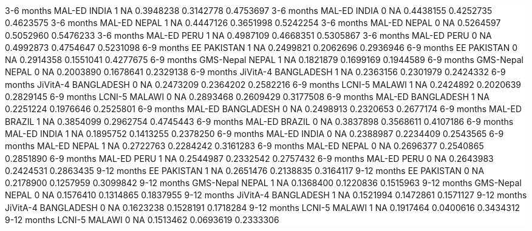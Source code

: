 3-6 months     MAL-ED      INDIA        1                    NA                0.3948238    0.3142778   0.4753697
3-6 months     MAL-ED      INDIA        0                    NA                0.4438155    0.4252735   0.4623575
3-6 months     MAL-ED      NEPAL        1                    NA                0.4447126    0.3651998   0.5242254
3-6 months     MAL-ED      NEPAL        0                    NA                0.5264597    0.5052960   0.5476233
3-6 months     MAL-ED      PERU         1                    NA                0.4987109    0.4668351   0.5305867
3-6 months     MAL-ED      PERU         0                    NA                0.4992873    0.4754647   0.5231098
6-9 months     EE          PAKISTAN     1                    NA                0.2499821    0.2062696   0.2936946
6-9 months     EE          PAKISTAN     0                    NA                0.2914358    0.1551041   0.4277675
6-9 months     GMS-Nepal   NEPAL        1                    NA                0.1821879    0.1699169   0.1944589
6-9 months     GMS-Nepal   NEPAL        0                    NA                0.2003890    0.1678641   0.2329138
6-9 months     JiVitA-4    BANGLADESH   1                    NA                0.2363156    0.2301979   0.2424332
6-9 months     JiVitA-4    BANGLADESH   0                    NA                0.2473209    0.2364202   0.2582216
6-9 months     LCNI-5      MALAWI       1                    NA                0.2424892    0.2020639   0.2829145
6-9 months     LCNI-5      MALAWI       0                    NA                0.2893468    0.2609429   0.3177508
6-9 months     MAL-ED      BANGLADESH   1                    NA                0.2251224    0.1976646   0.2525801
6-9 months     MAL-ED      BANGLADESH   0                    NA                0.2498913    0.2320653   0.2677174
6-9 months     MAL-ED      BRAZIL       1                    NA                0.3854099    0.2962754   0.4745443
6-9 months     MAL-ED      BRAZIL       0                    NA                0.3837898    0.3568611   0.4107186
6-9 months     MAL-ED      INDIA        1                    NA                0.1895752    0.1413255   0.2378250
6-9 months     MAL-ED      INDIA        0                    NA                0.2388987    0.2234409   0.2543565
6-9 months     MAL-ED      NEPAL        1                    NA                0.2722763    0.2284242   0.3161283
6-9 months     MAL-ED      NEPAL        0                    NA                0.2696377    0.2540865   0.2851890
6-9 months     MAL-ED      PERU         1                    NA                0.2544987    0.2332542   0.2757432
6-9 months     MAL-ED      PERU         0                    NA                0.2643983    0.2424531   0.2863435
9-12 months    EE          PAKISTAN     1                    NA                0.2651476    0.2138835   0.3164117
9-12 months    EE          PAKISTAN     0                    NA                0.2178900    0.1257959   0.3099842
9-12 months    GMS-Nepal   NEPAL        1                    NA                0.1368400    0.1220836   0.1515963
9-12 months    GMS-Nepal   NEPAL        0                    NA                0.1576410    0.1314865   0.1837955
9-12 months    JiVitA-4    BANGLADESH   1                    NA                0.1521994    0.1472861   0.1571127
9-12 months    JiVitA-4    BANGLADESH   0                    NA                0.1623238    0.1528191   0.1718284
9-12 months    LCNI-5      MALAWI       1                    NA                0.1917464    0.0400616   0.3434312
9-12 months    LCNI-5      MALAWI       0                    NA                0.1513462    0.0693619   0.2333306